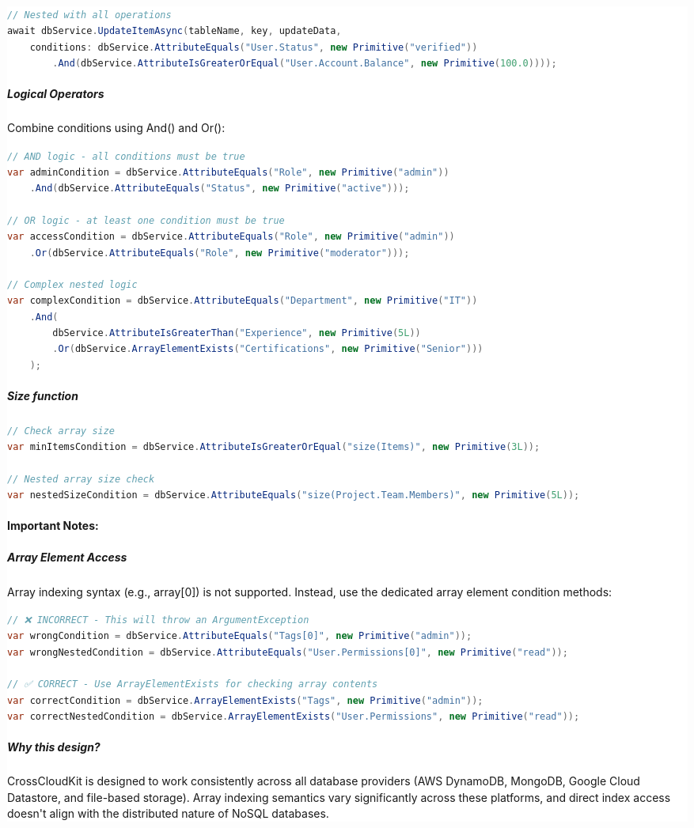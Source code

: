 ```csharp
// Nested with all operations
await dbService.UpdateItemAsync(tableName, key, updateData,
    conditions: dbService.AttributeEquals("User.Status", new Primitive("verified"))
        .And(dbService.AttributeIsGreaterOrEqual("User.Account.Balance", new Primitive(100.0))));
```

##### Logical Operators
Combine conditions using And() and Or():
```csharp
// AND logic - all conditions must be true
var adminCondition = dbService.AttributeEquals("Role", new Primitive("admin"))
    .And(dbService.AttributeEquals("Status", new Primitive("active")));

// OR logic - at least one condition must be true
var accessCondition = dbService.AttributeEquals("Role", new Primitive("admin"))
    .Or(dbService.AttributeEquals("Role", new Primitive("moderator")));

// Complex nested logic
var complexCondition = dbService.AttributeEquals("Department", new Primitive("IT"))
    .And(
        dbService.AttributeIsGreaterThan("Experience", new Primitive(5L))
        .Or(dbService.ArrayElementExists("Certifications", new Primitive("Senior")))
    );
```

##### Size function
```csharp
// Check array size
var minItemsCondition = dbService.AttributeIsGreaterOrEqual("size(Items)", new Primitive(3L));

// Nested array size check
var nestedSizeCondition = dbService.AttributeEquals("size(Project.Team.Members)", new Primitive(5L));
```

#### Important Notes:

##### Array Element Access
Array indexing syntax (e.g., array[0]) is not supported. Instead, use the dedicated array element condition methods:

```csharp
// ❌ INCORRECT - This will throw an ArgumentException
var wrongCondition = dbService.AttributeEquals("Tags[0]", new Primitive("admin"));
var wrongNestedCondition = dbService.AttributeEquals("User.Permissions[0]", new Primitive("read"));

// ✅ CORRECT - Use ArrayElementExists for checking array contents
var correctCondition = dbService.ArrayElementExists("Tags", new Primitive("admin"));
var correctNestedCondition = dbService.ArrayElementExists("User.Permissions", new Primitive("read"));
```

##### Why this design?
CrossCloudKit is designed to work consistently across all database providers (AWS DynamoDB, MongoDB, Google Cloud Datastore, and file-based storage). Array indexing semantics vary significantly across these platforms, and direct index access doesn't align with the distributed nature of NoSQL databases.
